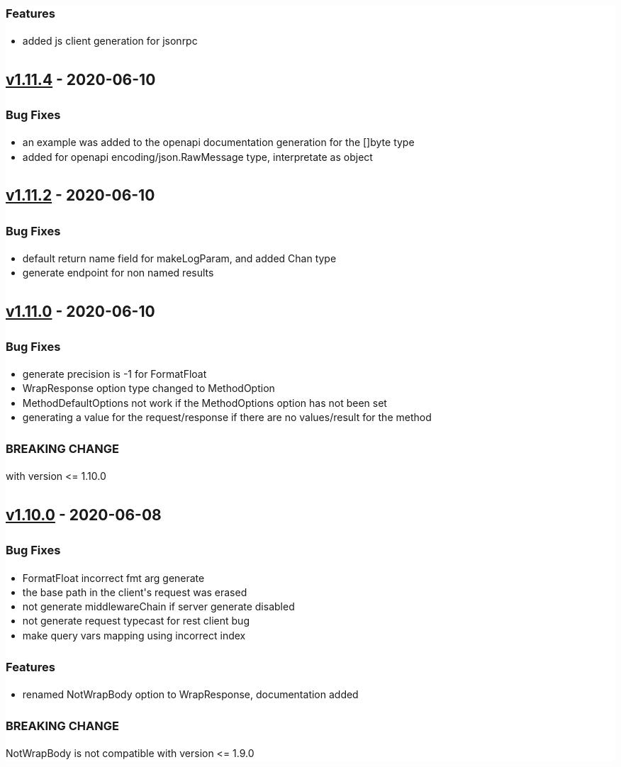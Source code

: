 ### Features
- added js client generation for jsonrpc


<a name="v1.11.4"></a>
## [v1.11.4] - 2020-06-10
### Bug Fixes
- an example was added to the openapi documentation generation for the []byte type
- added for openapi encoding/json.RawMessage type, interpretate as object


<a name="v1.11.2"></a>
## [v1.11.2] - 2020-06-10
### Bug Fixes
- default return name field for makeLogParam, and added Chan type
- generate endpoint for non named results


<a name="v1.11.0"></a>
## [v1.11.0] - 2020-06-10
### Bug Fixes
- generate precision is -1 for FormatFloat
- WrapResponse option type changed to MethodOption
- MethodDefaultOptions not work if the MethodOptions option has not been set
- generating a value for the request/response if there are no values/result for the method

### BREAKING CHANGE

with version <= 1.10.0


<a name="v1.10.0"></a>
## [v1.10.0] - 2020-06-08
### Bug Fixes
- FormatFloat incorrect fmt arg generate
- the base path in the client's request was erased
- not generate middlewareChain if server generate disabled
- not generate request typecast for rest client bug
- make query vars mapping using incorrect index

### Features
- renamed NotWrapBody option to WrapResponse, documentation added

### BREAKING CHANGE

NotWrapBody is not compatible with version <= 1.9.0


[Unreleased]: https://github.com/swipe-io/swipe/compare/v2.0.0-rc12...HEAD
[v2.0.0-rc12]: https://github.com/swipe-io/swipe/compare/v2.0.0-rc11...v2.0.0-rc12
[v2.0.0-rc11]: https://github.com/swipe-io/swipe/compare/v2.0.0-rc10...v2.0.0-rc11
[v2.0.0-rc10]: https://github.com/swipe-io/swipe/compare/v2.0.0-rc9...v2.0.0-rc10
[v2.0.0-rc9]: https://github.com/swipe-io/swipe/compare/v2.0.0-rc8...v2.0.0-rc9
[v2.0.0-rc8]: https://github.com/swipe-io/swipe/compare/v2.0.0-rc7...v2.0.0-rc8
[v2.0.0-rc7]: https://github.com/swipe-io/swipe/compare/v2.0.0-rc6...v2.0.0-rc7
[v2.0.0-rc6]: https://github.com/swipe-io/swipe/compare/v2.0.0-rc5...v2.0.0-rc6
[v2.0.0-rc5]: https://github.com/swipe-io/swipe/compare/v2.0.0-rc3...v2.0.0-rc5
[v2.0.0-rc3]: https://github.com/swipe-io/swipe/compare/v2.0.0-rc2...v2.0.0-rc3
[v2.0.0-rc2]: https://github.com/swipe-io/swipe/compare/v2.0.0-rc1...v2.0.0-rc2
[v2.0.0-rc1]: https://github.com/swipe-io/swipe/compare/v2.0.0-beta6...v2.0.0-rc1
[v2.0.0-beta6]: https://github.com/swipe-io/swipe/compare/v2.0.0-beta5...v2.0.0-beta6
[v2.0.0-beta5]: https://github.com/swipe-io/swipe/compare/v2.0.0-beta4...v2.0.0-beta5
[v2.0.0-beta4]: https://github.com/swipe-io/swipe/compare/v2.0.0-beta3...v2.0.0-beta4
[v2.0.0-beta3]: https://github.com/swipe-io/swipe/compare/v2.0.0-beta2...v2.0.0-beta3
[v2.0.0-beta2]: https://github.com/swipe-io/swipe/compare/v2.0.0-beta1...v2.0.0-beta2
[v2.0.0-beta1]: https://github.com/swipe-io/swipe/compare/2.0.0-alpha.23...v2.0.0-beta1
[2.0.0-alpha.23]: https://github.com/swipe-io/swipe/compare/2.0.0-alpha.22...2.0.0-alpha.23
[2.0.0-alpha.22]: https://github.com/swipe-io/swipe/compare/v2.0.0-alpha.22...2.0.0-alpha.22
[v2.0.0-alpha.22]: https://github.com/swipe-io/swipe/compare/v2.0.0-alpha.21...v2.0.0-alpha.22
[v2.0.0-alpha.21]: https://github.com/swipe-io/swipe/compare/v2.0.0-alpha.20...v2.0.0-alpha.21
[v2.0.0-alpha.20]: https://github.com/swipe-io/swipe/compare/v2.0.0-alpha.19...v2.0.0-alpha.20
[v2.0.0-alpha.19]: https://github.com/swipe-io/swipe/compare/v2.0.0-alpha.18...v2.0.0-alpha.19
[v2.0.0-alpha.18]: https://github.com/swipe-io/swipe/compare/v2.0.0-alpha.17...v2.0.0-alpha.18
[v2.0.0-alpha.17]: https://github.com/swipe-io/swipe/compare/v2.0.0-alpha.16...v2.0.0-alpha.17
[v2.0.0-alpha.16]: https://github.com/swipe-io/swipe/compare/v2.0.0-alpha.15...v2.0.0-alpha.16
[v2.0.0-alpha.15]: https://github.com/swipe-io/swipe/compare/v2.0.0-alpha.14...v2.0.0-alpha.15
[v2.0.0-alpha.14]: https://github.com/swipe-io/swipe/compare/v2.0.0-alpha.13...v2.0.0-alpha.14
[v2.0.0-alpha.13]: https://github.com/swipe-io/swipe/compare/v2.0.0-alpha.12...v2.0.0-alpha.13
[v2.0.0-alpha.12]: https://github.com/swipe-io/swipe/compare/v2.0.0-alpha.11...v2.0.0-alpha.12
[v2.0.0-alpha.11]: https://github.com/swipe-io/swipe/compare/v2.0.0-alpha.10...v2.0.0-alpha.11
[v2.0.0-alpha.10]: https://github.com/swipe-io/swipe/compare/v2.0.0-alpha.9...v2.0.0-alpha.10
[v2.0.0-alpha.9]: https://github.com/swipe-io/swipe/compare/v2.0.0-alpha.8...v2.0.0-alpha.9
[v2.0.0-alpha.8]: https://github.com/swipe-io/swipe/compare/v2.0.0-alpha.7...v2.0.0-alpha.8
[v2.0.0-alpha.7]: https://github.com/swipe-io/swipe/compare/v2.0.0-alpha.6...v2.0.0-alpha.7
[v2.0.0-alpha.6]: https://github.com/swipe-io/swipe/compare/v2.0.0-alpha.5...v2.0.0-alpha.6
[v2.0.0-alpha.5]: https://github.com/swipe-io/swipe/compare/v2.0.0-alpha.4...v2.0.0-alpha.5
[v2.0.0-alpha.4]: https://github.com/swipe-io/swipe/compare/v2.0.0-alpha.3...v2.0.0-alpha.4
[v2.0.0-alpha.3]: https://github.com/swipe-io/swipe/compare/v2.0.0-alpha.2...v2.0.0-alpha.3
[v2.0.0-alpha.2]: https://github.com/swipe-io/swipe/compare/v2.0.0-alpha.1...v2.0.0-alpha.2
[v2.0.0-alpha.1]: https://github.com/swipe-io/swipe/compare/v1.26.7...v2.0.0-alpha.1
[v1.26.7]: https://github.com/swipe-io/swipe/compare/vv2.0.0-alpha.15...v1.26.7
[vv2.0.0-alpha.15]: https://github.com/swipe-io/swipe/compare/vv2.0.0-beta.1...vv2.0.0-alpha.15
[vv2.0.0-beta.1]: https://github.com/swipe-io/swipe/compare/vv2.0.0-alpha.16...vv2.0.0-beta.1
[vv2.0.0-alpha.16]: https://github.com/swipe-io/swipe/compare/v1.26.6...vv2.0.0-alpha.16
[v1.26.6]: https://github.com/swipe-io/swipe/compare/v1.26.5...v1.26.6
[v1.26.5]: https://github.com/swipe-io/swipe/compare/v1.26.4...v1.26.5
[v1.26.4]: https://github.com/swipe-io/swipe/compare/v1.26.3...v1.26.4
[v1.26.3]: https://github.com/swipe-io/swipe/compare/v1.26.2...v1.26.3
[v1.26.2]: https://github.com/swipe-io/swipe/compare/v1.26.1...v1.26.2
[v1.26.1]: https://github.com/swipe-io/swipe/compare/v1.26.0...v1.26.1
[v1.26.0]: https://github.com/swipe-io/swipe/compare/v1.25.12...v1.26.0
[v1.25.12]: https://github.com/swipe-io/swipe/compare/v1.25.11...v1.25.12
[v1.25.11]: https://github.com/swipe-io/swipe/compare/v1.25.10...v1.25.11
[v1.25.10]: https://github.com/swipe-io/swipe/compare/v1.25.9...v1.25.10
[v1.25.9]: https://github.com/swipe-io/swipe/compare/v1.25.8...v1.25.9
[v1.25.8]: https://github.com/swipe-io/swipe/compare/v1.25.7...v1.25.8
[v1.25.7]: https://github.com/swipe-io/swipe/compare/v1.25.6...v1.25.7
[v1.25.6]: https://github.com/swipe-io/swipe/compare/v1.25.5...v1.25.6
[v1.25.5]: https://github.com/swipe-io/swipe/compare/v1.25.4...v1.25.5
[v1.25.4]: https://github.com/swipe-io/swipe/compare/v1.25.3...v1.25.4
[v1.25.3]: https://github.com/swipe-io/swipe/compare/v1.25.2...v1.25.3
[v1.25.2]: https://github.com/swipe-io/swipe/compare/v1.25.1...v1.25.2
[v1.25.1]: https://github.com/swipe-io/swipe/compare/v1.25.0...v1.25.1
[v1.25.0]: https://github.com/swipe-io/swipe/compare/v1.24.7...v1.25.0
[v1.24.7]: https://github.com/swipe-io/swipe/compare/v1.24.6...v1.24.7
[v1.24.6]: https://github.com/swipe-io/swipe/compare/v1.24.5...v1.24.6
[v1.24.5]: https://github.com/swipe-io/swipe/compare/v1.24.1...v1.24.5
[v1.24.1]: https://github.com/swipe-io/swipe/compare/v1.24.2...v1.24.1
[v1.24.2]: https://github.com/swipe-io/swipe/compare/v1.24.3...v1.24.2
[v1.24.3]: https://github.com/swipe-io/swipe/compare/v1.24.4...v1.24.3
[v1.24.4]: https://github.com/swipe-io/swipe/compare/v1.24.0...v1.24.4
[v1.24.0]: https://github.com/swipe-io/swipe/compare/v1.23.0...v1.24.0
[v1.23.0]: https://github.com/swipe-io/swipe/compare/v1.22.4...v1.23.0
[v1.22.4]: https://github.com/swipe-io/swipe/compare/v1.22.3...v1.22.4
[v1.22.3]: https://github.com/swipe-io/swipe/compare/v1.22.2...v1.22.3
[v1.22.2]: https://github.com/swipe-io/swipe/compare/v1.22.1...v1.22.2
[v1.22.1]: https://github.com/swipe-io/swipe/compare/v1.22.0...v1.22.1
[v1.22.0]: https://github.com/swipe-io/swipe/compare/v1.21.0...v1.22.0
[v1.21.0]: https://github.com/swipe-io/swipe/compare/v1.20.1...v1.21.0
[v1.20.1]: https://github.com/swipe-io/swipe/compare/v1.14.0...v1.20.1
[v1.14.0]: https://github.com/swipe-io/swipe/compare/v1.13.4...v1.14.0
[v1.13.4]: https://github.com/swipe-io/swipe/compare/v1.13.3...v1.13.4
[v1.13.3]: https://github.com/swipe-io/swipe/compare/v1.13.2...v1.13.3
[v1.13.2]: https://github.com/swipe-io/swipe/compare/v1.13.1...v1.13.2
[v1.13.1]: https://github.com/swipe-io/swipe/compare/v1.13.0...v1.13.1
[v1.13.0]: https://github.com/swipe-io/swipe/compare/v1.12.1...v1.13.0
[v1.12.1]: https://github.com/swipe-io/swipe/compare/v1.12.0...v1.12.1
[v1.12.0]: https://github.com/swipe-io/swipe/compare/v1.11.4...v1.12.0
[v1.11.4]: https://github.com/swipe-io/swipe/compare/v1.11.2...v1.11.4
[v1.11.2]: https://github.com/swipe-io/swipe/compare/v1.11.0...v1.11.2
[v1.11.0]: https://github.com/swipe-io/swipe/compare/v1.10.0...v1.11.0
[v1.10.0]: https://github.com/swipe-io/swipe/compare/v1.9.0...v1.10.0
[v1.9.0]: https://github.com/swipe-io/swipe/compare/v1.8.0...v1.9.0
[v1.8.0]: https://github.com/swipe-io/swipe/compare/v1.7.2...v1.8.0
[v1.7.2]: https://github.com/swipe-io/swipe/compare/v1.6.0...v1.7.2
[v1.6.0]: https://github.com/swipe-io/swipe/compare/v1.3.0...v1.6.0
[v1.3.0]: https://github.com/swipe-io/swipe/compare/v1.2.2...v1.3.0
[v1.2.2]: https://github.com/swipe-io/swipe/compare/v1.1.5...v1.2.2
[v1.1.5]: https://github.com/swipe-io/swipe/compare/v1.1.4...v1.1.5
[v1.1.4]: https://github.com/swipe-io/swipe/compare/v1.1.3...v1.1.4
[v1.1.3]: https://github.com/swipe-io/swipe/compare/v1.1.2...v1.1.3
[v1.1.2]: https://github.com/swipe-io/swipe/compare/v1.1.1...v1.1.2
[v1.1.1]: https://github.com/swipe-io/swipe/compare/v1.1.0...v1.1.1
[v1.1.0]: https://github.com/swipe-io/swipe/compare/v1.0.5...v1.1.0
[v1.0.5]: https://github.com/swipe-io/swipe/compare/v1.0.4...v1.0.5
[v1.0.4]: https://github.com/swipe-io/swipe/compare/v1.0.3...v1.0.4
[v1.0.3]: https://github.com/swipe-io/swipe/compare/v1.0.2...v1.0.3
[v1.0.2]: https://github.com/swipe-io/swipe/compare/v1.0.1...v1.0.2
[v1.0.1]: https://github.com/swipe-io/swipe/compare/v1.0.0...v1.0.1
